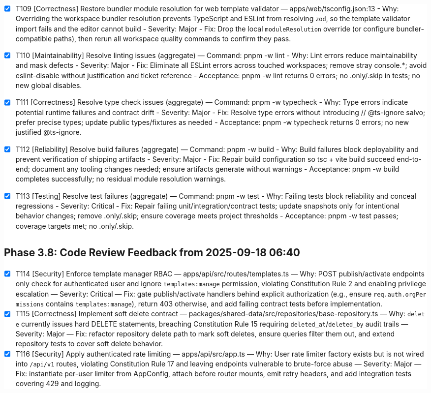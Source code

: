 - [x] T109 [Correctness] Restore bundler module resolution for web template
      validator — apps/web/tsconfig.json:13 - Why: Overriding the workspace
      bundler resolution prevents TypeScript and ESLint from resolving `zod`, so
      the template validator import fails and the editor cannot build -
      Severity: Major - Fix: Drop the local `moduleResolution` override (or
      configure bundler-compatible paths), then rerun all workspace quality
      commands to confirm they pass. <!-- completed: 2025-09-17 01:11 UTC -->

- [x] T110 [Maintainability] Resolve linting issues (aggregate) — Command: pnpm
      -w lint - Why: Lint errors reduce maintainability and mask defects -
      Severity: Major - Fix: Eliminate all ESLint errors across touched
      workspaces; remove stray console.\*; avoid eslint-disable without
      justification and ticket reference - Acceptance: pnpm -w lint returns 0
      errors; no .only/.skip in tests; no new global disables.
      <!-- completed: 2025-09-17 01:11 UTC -->

- [x] T111 [Correctness] Resolve type check issues (aggregate) — Command: pnpm
      -w typecheck - Why: Type errors indicate potential runtime failures and
      contract drift - Severity: Major - Fix: Resolve type errors without
      introducing // @ts-ignore salvo; prefer precise types; update public
      types/fixtures as needed - Acceptance: pnpm -w typecheck returns 0 errors;
      no new justified @ts-ignore. <!-- completed: 2025-09-17 01:11 UTC -->

- [x] T112 [Reliability] Resolve build failures (aggregate) — Command: pnpm -w
      build - Why: Build failures block deployability and prevent verification
      of shipping artifacts - Severity: Major - Fix: Repair build configuration
      so tsc + vite build succeed end-to-end; document any tooling changes
      needed; ensure artifacts generate without warnings - Acceptance: pnpm -w
      build completes successfully; no residual module resolution warnings.
      <!-- completed: 2025-09-17 01:11 UTC -->

- [x] T113 [Testing] Resolve test failures (aggregate) — Command: pnpm -w test -
      Why: Failing tests block reliability and conceal regressions - Severity:
      Critical - Fix: Repair failing unit/integration/contract tests; update
      snapshots only for intentional behavior changes; remove .only/.skip;
      ensure coverage meets project thresholds - Acceptance: pnpm -w test
      passes; coverage targets met; no .only/.skip.
      <!-- completed: 2025-09-17 01:11 UTC -->

## Phase 3.8: Code Review Feedback from 2025-09-18 06:40

- [x] T114 [Security] Enforce template manager RBAC —
      apps/api/src/routes/templates.ts — Why: POST publish/activate endpoints
      only check for authenticated user and ignore `templates:manage`
      permission, violating Constitution Rule 2 and enabling privilege
      escalation — Severity: Critical — Fix: gate publish/activate handlers
      behind explicit authorization (e.g., ensure `req.auth.orgPermissions`
      contains `templates:manage`), return 403 otherwise, and add failing
      contract tests before implementation.
      <!-- completed: 2025-09-17 23:21 UTC -->
- [x] T115 [Correctness] Implement soft delete contract —
      packages/shared-data/src/repositories/base-repository.ts — Why: `delete`
      currently issues hard DELETE statements, breaching Constitution Rule 15
      requiring `deleted_at`/`deleted_by` audit trails — Severity: Major — Fix:
      refactor repository delete path to mark soft deletes, ensure queries
      filter them out, and extend repository tests to cover soft delete
      behavior. <!-- completed: 2025-09-17 23:21 UTC -->
- [x] T116 [Security] Apply authenticated rate limiting — apps/api/src/app.ts —
      Why: User rate limiter factory exists but is not wired into `/api/v1`
      routes, violating Constitution Rule 17 and leaving endpoints vulnerable to
      brute-force abuse — Severity: Major — Fix: instantiate per-user limiter
      from AppConfig, attach before router mounts, emit retry headers, and add
      integration tests covering 429 and logging.
      <!-- completed: 2025-09-17 23:21 UTC -->
